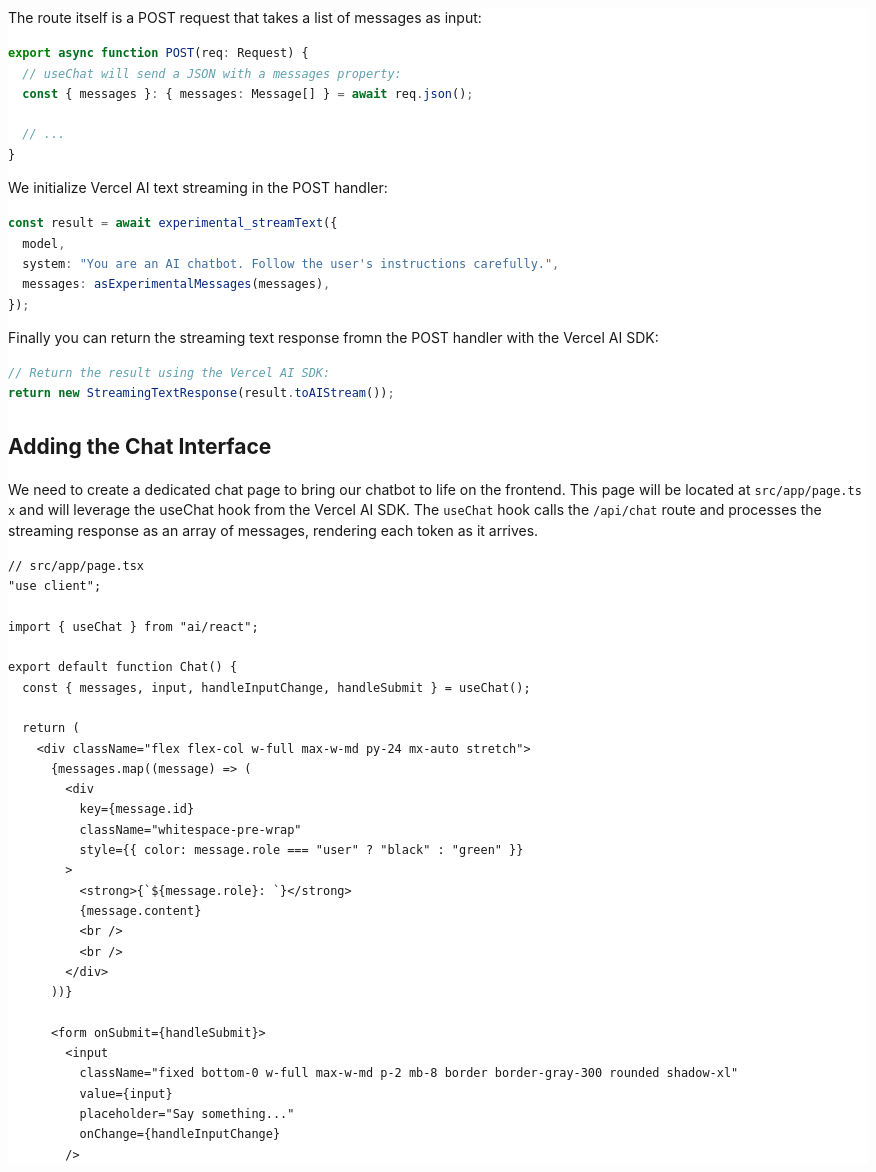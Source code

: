 The route itself is a POST request that takes a list of messages as input:

```ts
export async function POST(req: Request) {
  // useChat will send a JSON with a messages property:
  const { messages }: { messages: Message[] } = await req.json();

  // ...
}
```

We initialize Vercel AI text streaming in the POST handler:

```ts
const result = await experimental_streamText({
  model,
  system: "You are an AI chatbot. Follow the user's instructions carefully.",
  messages: asExperimentalMessages(messages),
});
```

Finally you can return the streaming text response fromn the POST handler with the Vercel AI SDK:

```ts
// Return the result using the Vercel AI SDK:
return new StreamingTextResponse(result.toAIStream());
```

## Adding the Chat Interface

We need to create a dedicated chat page to bring our chatbot to life on the frontend. This page will be located at `src/app/page.tsx` and will leverage the useChat hook from the Vercel AI SDK. The `useChat` hook calls the `/api/chat` route and processes the streaming response as an array of messages, rendering each token as it arrives.

```tsx
// src/app/page.tsx
"use client";

import { useChat } from "ai/react";

export default function Chat() {
  const { messages, input, handleInputChange, handleSubmit } = useChat();

  return (
    <div className="flex flex-col w-full max-w-md py-24 mx-auto stretch">
      {messages.map((message) => (
        <div
          key={message.id}
          className="whitespace-pre-wrap"
          style={{ color: message.role === "user" ? "black" : "green" }}
        >
          <strong>{`${message.role}: `}</strong>
          {message.content}
          <br />
          <br />
        </div>
      ))}

      <form onSubmit={handleSubmit}>
        <input
          className="fixed bottom-0 w-full max-w-md p-2 mb-8 border border-gray-300 rounded shadow-xl"
          value={input}
          placeholder="Say something..."
          onChange={handleInputChange}
        />
```